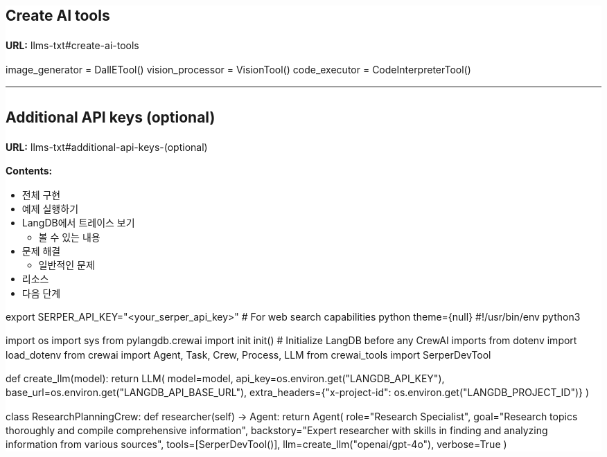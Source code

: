 ## Create AI tools

**URL:** llms-txt#create-ai-tools

image_generator = DallETool()
vision_processor = VisionTool()
code_executor = CodeInterpreterTool()

---

## Additional API keys (optional)

**URL:** llms-txt#additional-api-keys-(optional)

**Contents:**
  - 전체 구현
  - 예제 실행하기
- LangDB에서 트레이스 보기
  - 볼 수 있는 내용
- 문제 해결
  - 일반적인 문제
- 리소스
- 다음 단계

export SERPER_API_KEY="<your_serper_api_key>"  # For web search capabilities
python  theme={null}
#!/usr/bin/env python3

import os
import sys
from pylangdb.crewai import init
init()  # Initialize LangDB before any CrewAI imports
from dotenv import load_dotenv
from crewai import Agent, Task, Crew, Process, LLM
from crewai_tools import SerperDevTool

def create_llm(model):
    return LLM(
        model=model,
        api_key=os.environ.get("LANGDB_API_KEY"),
        base_url=os.environ.get("LANGDB_API_BASE_URL"),
        extra_headers={"x-project-id": os.environ.get("LANGDB_PROJECT_ID")}
    )

class ResearchPlanningCrew:
    def researcher(self) -> Agent:
        return Agent(
            role="Research Specialist",
            goal="Research topics thoroughly and compile comprehensive information",
            backstory="Expert researcher with skills in finding and analyzing information from various sources",
            tools=[SerperDevTool()],
            llm=create_llm("openai/gpt-4o"),
            verbose=True
        )
    